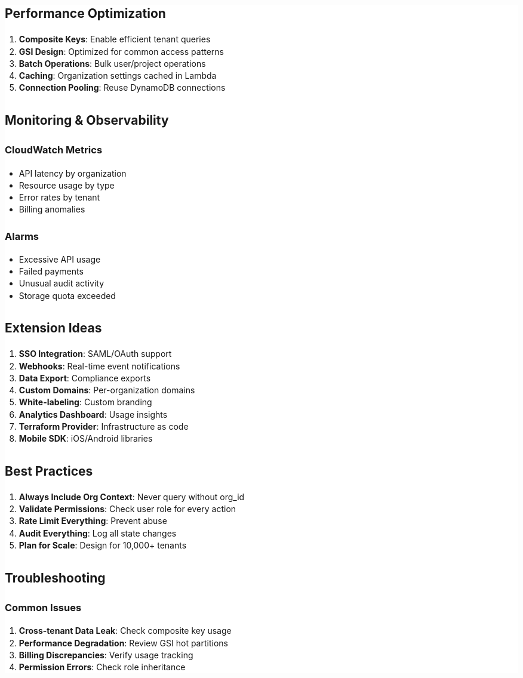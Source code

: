 ## Performance Optimization

1. **Composite Keys**: Enable efficient tenant queries
2. **GSI Design**: Optimized for common access patterns  
3. **Batch Operations**: Bulk user/project operations
4. **Caching**: Organization settings cached in Lambda
5. **Connection Pooling**: Reuse DynamoDB connections

## Monitoring & Observability

### CloudWatch Metrics
- API latency by organization
- Resource usage by type
- Error rates by tenant
- Billing anomalies

### Alarms
- Excessive API usage
- Failed payments
- Unusual audit activity
- Storage quota exceeded

## Extension Ideas

1. **SSO Integration**: SAML/OAuth support
2. **Webhooks**: Real-time event notifications
3. **Data Export**: Compliance exports
4. **Custom Domains**: Per-organization domains
5. **White-labeling**: Custom branding
6. **Analytics Dashboard**: Usage insights
7. **Terraform Provider**: Infrastructure as code
8. **Mobile SDK**: iOS/Android libraries

## Best Practices

1. **Always Include Org Context**: Never query without org_id
2. **Validate Permissions**: Check user role for every action
3. **Rate Limit Everything**: Prevent abuse
4. **Audit Everything**: Log all state changes
5. **Plan for Scale**: Design for 10,000+ tenants

## Troubleshooting

### Common Issues

1. **Cross-tenant Data Leak**: Check composite key usage
2. **Performance Degradation**: Review GSI hot partitions
3. **Billing Discrepancies**: Verify usage tracking
4. **Permission Errors**: Check role inheritance
